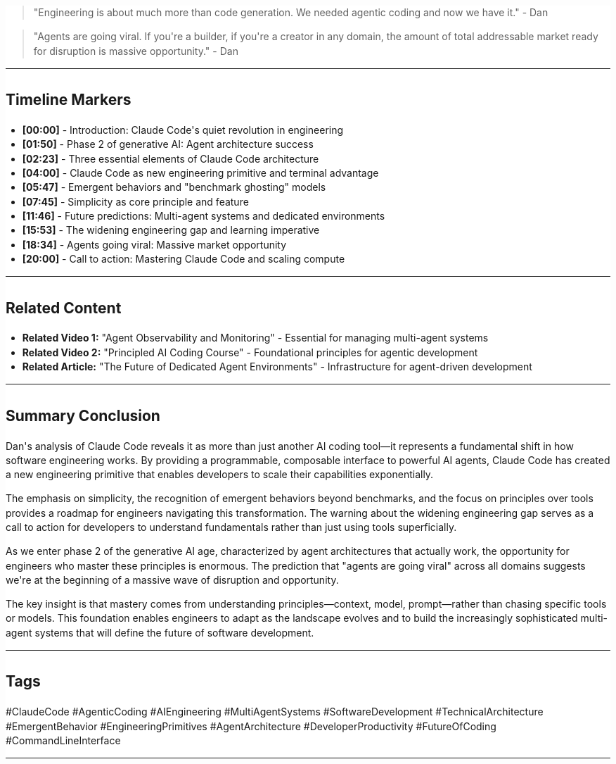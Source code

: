 > "Engineering is about much more than code generation. We needed agentic coding and now we have it." - Dan

> "Agents are going viral. If you're a builder, if you're a creator in any domain, the amount of total addressable market ready for disruption is massive opportunity." - Dan

---

## Timeline Markers
- **[00:00]** - Introduction: Claude Code's quiet revolution in engineering
- **[01:50]** - Phase 2 of generative AI: Agent architecture success
- **[02:23]** - Three essential elements of Claude Code architecture
- **[04:00]** - Claude Code as new engineering primitive and terminal advantage
- **[05:47]** - Emergent behaviors and "benchmark ghosting" models
- **[07:45]** - Simplicity as core principle and feature
- **[11:46]** - Future predictions: Multi-agent systems and dedicated environments
- **[15:53]** - The widening engineering gap and learning imperative
- **[18:34]** - Agents going viral: Massive market opportunity
- **[20:00]** - Call to action: Mastering Claude Code and scaling compute

---

## Related Content
- **Related Video 1:** "Agent Observability and Monitoring" - Essential for managing multi-agent systems
- **Related Video 2:** "Principled AI Coding Course" - Foundational principles for agentic development
- **Related Article:** "The Future of Dedicated Agent Environments" - Infrastructure for agent-driven development

---

## Summary Conclusion
Dan's analysis of Claude Code reveals it as more than just another AI coding tool—it represents a fundamental shift in how software engineering works. By providing a programmable, composable interface to powerful AI agents, Claude Code has created a new engineering primitive that enables developers to scale their capabilities exponentially.

The emphasis on simplicity, the recognition of emergent behaviors beyond benchmarks, and the focus on principles over tools provides a roadmap for engineers navigating this transformation. The warning about the widening engineering gap serves as a call to action for developers to understand fundamentals rather than just using tools superficially.

As we enter phase 2 of the generative AI age, characterized by agent architectures that actually work, the opportunity for engineers who master these principles is enormous. The prediction that "agents are going viral" across all domains suggests we're at the beginning of a massive wave of disruption and opportunity.

The key insight is that mastery comes from understanding principles—context, model, prompt—rather than chasing specific tools or models. This foundation enables engineers to adapt as the landscape evolves and to build the increasingly sophisticated multi-agent systems that will define the future of software development.

---

## Tags
#ClaudeCode #AgenticCoding #AIEngineering #MultiAgentSystems #SoftwareDevelopment #TechnicalArchitecture #EmergentBehavior #EngineeringPrimitives #AgentArchitecture #DeveloperProductivity #FutureOfCoding #CommandLineInterface

---